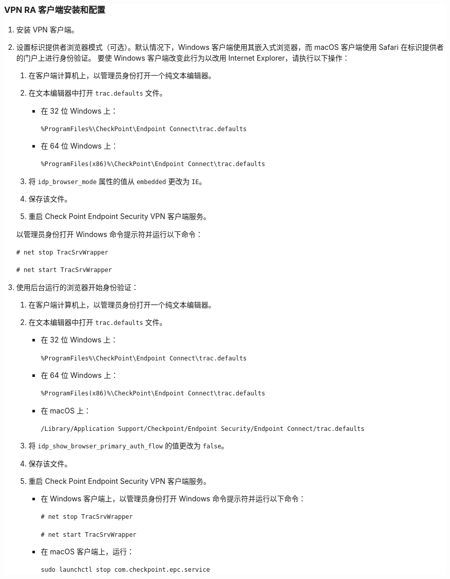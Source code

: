 ### <a name="vpn-ra-client-installation-and-configuration"></a>VPN RA 客户端安装和配置

1. 安装 VPN 客户端。

1. 设置标识提供者浏览器模式（可选）。默认情况下，Windows 客户端使用其嵌入式浏览器，而 macOS 客户端使用 Safari 在标识提供者的门户上进行身份验证。
要使 Windows 客户端改变此行为以改用 Internet Explorer，请执行以下操作：

   1. 在客户端计算机上，以管理员身份打开一个纯文本编辑器。

   2. 在文本编辑器中打开 `trac.defaults` 文件。

      - 在 32 位 Windows 上：

        `%ProgramFiles%\CheckPoint\Endpoint Connect\trac.defaults`

      - 在 64 位 Windows 上：

        `%ProgramFiles(x86)%\CheckPoint\Endpoint Connect\trac.defaults`

    3. 将 `idp_browser_mode` 属性的值从 `embedded` 更改为 `IE`。

    4. 保存该文件。

    5. 重启 Check Point Endpoint Security VPN 客户端服务。

   以管理员身份打开 Windows 命令提示符并运行以下命令：

   `# net stop TracSrvWrapper`

   `# net start TracSrvWrapper`

1. 使用后台运行的浏览器开始身份验证：

   1. 在客户端计算机上，以管理员身份打开一个纯文本编辑器。

   2. 在文本编辑器中打开 `trac.defaults` 文件。

      - 在 32 位 Windows 上：

        `%ProgramFiles%\CheckPoint\Endpoint Connect\trac.defaults`

      - 在 64 位 Windows 上：

        `%ProgramFiles(x86)%\CheckPoint\Endpoint Connect\trac.defaults`

      - 在 macOS 上：
      
        `/Library/Application Support/Checkpoint/Endpoint Security/Endpoint Connect/trac.defaults`

    3. 将 `idp_show_browser_primary_auth_flow` 的值更改为 `false`。

    4. 保存该文件。

    5. 重启 Check Point Endpoint Security VPN 客户端服务。
       - 在 Windows 客户端上，以管理员身份打开 Windows 命令提示符并运行以下命令：

         `# net stop TracSrvWrapper`
        
         `# net start TracSrvWrapper`

       - 在 macOS 客户端上，运行：

         `sudo launchctl stop com.checkpoint.epc.service`
